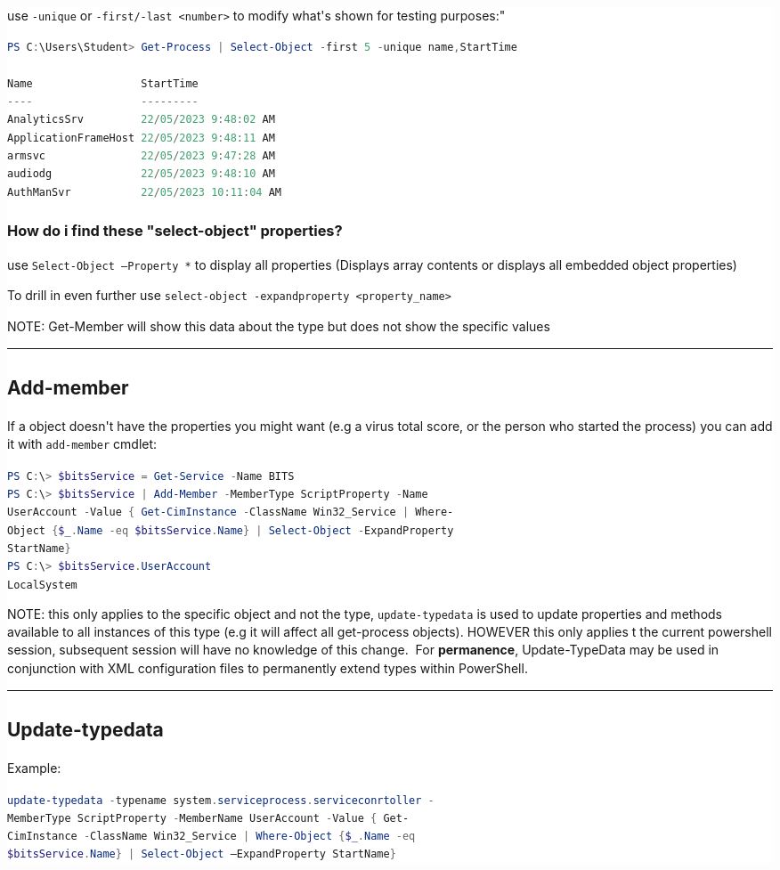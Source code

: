 use `-unique` or `-first/-last <number>` to modify what's shown for testing purposes:"

```powershell
PS C:\Users\Student> Get-Process | Select-Object -first 5 -unique name,StartTime

Name                 StartTime
----                 ---------
AnalyticsSrv         22/05/2023 9:48:02 AM
ApplicationFrameHost 22/05/2023 9:48:11 AM
armsvc               22/05/2023 9:47:28 AM
audiodg              22/05/2023 9:48:10 AM
AuthManSvr           22/05/2023 10:11:04 AM
```

### How do i find these "select-object" properties?

use `Select-Object –Property *` to display all properties (Displays array contents or displays all embedded object properties)

To drill in even further use `select-object -expandproperty <property_name>`

NOTE: Get-Member will show this data about the type but does not show the specific values

* * *

## Add-member

If a object doesn't have the properties you might want (e.g a virus total score, or the person who started the process) you can add it with `add-member` cmdlet:

```Powershell
PS C:\> $bitsService = Get-Service -Name BITS
PS C:\> $bitsService | Add-Member -MemberType ScriptProperty -Name
UserAccount -Value { Get-CimInstance -ClassName Win32_Service | Where-
Object {$_.Name -eq $bitsService.Name} | Select-Object -ExpandProperty
StartName}
PS C:\> $bitsService.UserAccount
LocalSystem
```

NOTE: this only applies to the specific object and not the type, `update-typedata` is used to update properties and methods available to all instances of this type (e.g it will affect all get-process objects). HOWEVER this only applies t the current powershell session, subsequent session will have no knowledge of this change.  For **permanence**, Update-TypeData may be used in conjunction with XML configuration files to permanently extend types within PowerShell.

* * *

## Update-typedata

Example:

```powershell
update-typedata -typename system.serviceprocess.serviceconrtoller - 
MemberType ScriptProperty -MemberName UserAccount -Value { Get-
CimInstance -ClassName Win32_Service | Where-Object {$_.Name -eq
$bitsService.Name} | Select-Object –ExpandProperty StartName}
```
